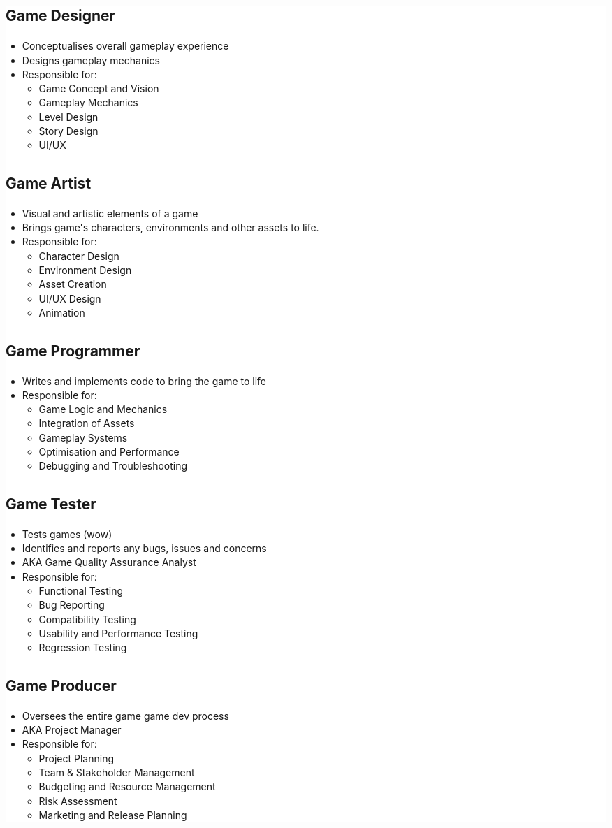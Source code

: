 ## Game Designer
- Conceptualises overall gameplay experience
- Designs gameplay mechanics
- Responsible for:
	- Game Concept and Vision
	- Gameplay Mechanics
	- Level Design
	- Story Design
	- UI/UX

## Game Artist
- Visual and artistic elements of a game
- Brings game's characters, environments and other assets to life.
- Responsible for:
	- Character Design
	- Environment Design
	- Asset Creation
	- UI/UX Design
	- Animation


## Game Programmer
- Writes and implements code to bring the game to life
- Responsible for:
	- Game Logic and Mechanics
	- Integration of Assets
	- Gameplay Systems
	- Optimisation and Performance
	- Debugging and Troubleshooting


## Game Tester
- Tests games (wow)
- Identifies and reports any bugs, issues and concerns
- AKA Game Quality Assurance Analyst
- Responsible for:
	- Functional Testing
	- Bug Reporting
	- Compatibility Testing
	- Usability and Performance Testing
	- Regression Testing


## Game Producer
- Oversees the entire game game dev process
- AKA Project Manager
- Responsible for:
	- Project Planning
	- Team & Stakeholder Management
	- Budgeting and Resource Management
	- Risk Assessment
	- Marketing and Release Planning
